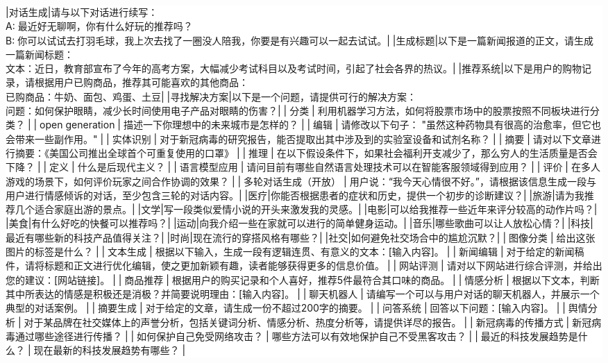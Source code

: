 |对话生成|请与以下对话进行续写：<br>A: 最近好无聊啊，你有什么好玩的推荐吗？<br>B: 你可以试试去打羽毛球，我上次去找了一圈没人陪我，你要是有兴趣可以一起去试试。|
|生成标题|以下是一篇新闻报道的正文，请生成一篇新闻标题：<br>文本：近日，教育部宣布了今年的高考方案，大幅减少考试科目以及考试时间，引起了社会各界的热议。|
|推荐系统|以下是用户的购物记录，请根据用户已购商品，推荐其可能喜欢的其他商品：<br>已购商品：牛奶、面包、鸡蛋、土豆|
|寻找解决方案|以下是一个问题，请提供可行的解决方案：<br>问题：如何保护眼睛，减少长时间使用电子产品对眼睛的伤害？|
| 分类                 | 利用机器学习方法，如何将股票市场中的股票按照不同板块进行分类？                                          |
| open generation      | 描述一下你理想中的未来城市是怎样的？                                                                    |
| 编辑                 | 请修改以下句子： "虽然这种药物具有很高的治愈率，但它也会带来一些副作用。"                              |
| 实体识别             | 对于新冠病毒的研究报告，能否提取出其中涉及到的实验室设备和试剂名称？                                |
| 摘要                 | 请对以下文章进行摘要：《美国公司推出全球首个可重复使用的口罩》                                        |
| 推理                 | 在以下假设条件下，如果社会福利开支减少了，那么穷人的生活质量是否会下降？                             |
| 定义                 | 什么是后现代主义？                                                                                    |
| 语言模型应用         | 请问目前有哪些自然语言处理技术可以在智能客服领域得到应用？                                            |
| 评价                 | 在多人游戏的场景下，如何评价玩家之间合作协调的效果？                                                  |
| 多轮对话生成（开放） | 用户说：“我今天心情很不好。”，请根据该信息生成一段与用户进行情感倾诉的对话，至少包含三轮的对话内容。|
|医疗|你能否根据患者的症状和历史，提供一个初步的诊断建议？|
|旅游|请为我推荐几个适合家庭出游的景点。|
|文学|写一段类似爱情小说的开头来激发我的灵感。|
|电影|可以给我推荐一些近年来评分较高的动作片吗？|
|美食|有什么好吃的快餐可以推荐吗？|
|运动|向我介绍一些在家就可以进行的简单健身运动。|
|音乐|哪些歌曲可以让人放松心情？|
|科技|最近有哪些新的科技产品值得关注？|
|时尚|现在流行的穿搭风格有哪些？|
|社交|如何避免社交场合中的尴尬沉默？|
| 图像分类 | 给出这张图片的标签是什么？ |
| 文本生成 | 根据以下输入，生成一段有逻辑连贯、有意义的文本：[输入内容]。 |
| 新闻编辑 | 对于给定的新闻稿件，请将标题和正文进行优化编辑，使之更加新颖有趣，读者能够获得更多的信息价值。 |
| 网站评测 | 请对以下网站进行综合评测，并给出您的建议：[网站链接]。 |
| 商品推荐 | 根据用户的购买记录和个人喜好，推荐5件最符合其口味的商品。 |
| 情感分析 | 根据以下文本，判断其中所表达的情感是积极还是消极？并简要说明理由：[输入内容]。 |
| 聊天机器人 | 请编写一个可以与用户对话的聊天机器人，并展示一个典型的对话案例。 |
| 摘要生成 | 对于给定的文章，请生成一份不超过200字的摘要。 |
| 问答系统 | 回答以下问题：[输入内容]。 |
| 舆情分析 | 对于某品牌在社交媒体上的声誉分析，包括关键词分析、情感分析、热度分析等，请提供详尽的报告。 |
| 新冠病毒的传播方式                        | 新冠病毒通过哪些途径进行传播？                                                                                                                                                                                                                                                                                                                                                             |
| 如何保护自己免受网络攻击？                  | 哪些方法可以有效地保护自己不受黑客攻击？                                                                                                                                                                                                                                                                                                                                                    |
| 最近的科技发展趋势是什么？                  | 现在最新的科技发展趋势有哪些？                                                                                                                                                                                                                                                                                                                                                            |